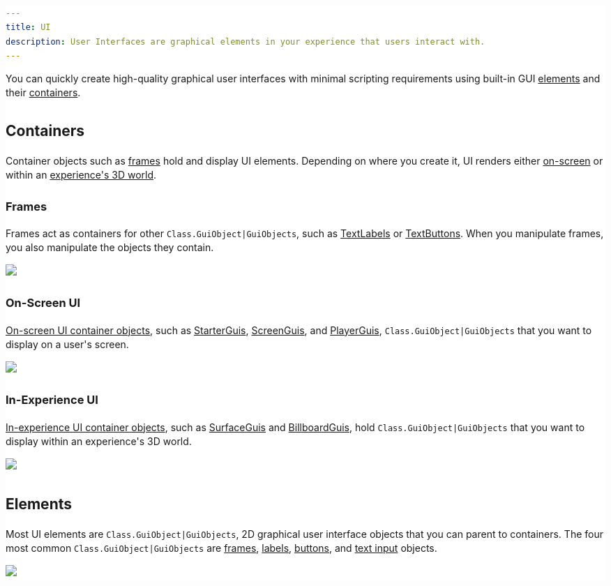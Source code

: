 ```yaml
---
title: UI
description: User Interfaces are graphical elements in your experience that users interact with.
---
```


You can quickly create high-quality graphical user interfaces with minimal scripting requirements using built-in GUI [elements](#elements) and their [containers](#containers).

## Containers

Container objects such as [frames](#frames) hold and display UI elements. Depending on where you create it, UI renders either [on-screen](#on-screen-ui) or within an [experience's 3D world](#in-experience-ui).

### Frames

Frames act as containers for other `Class.GuiObject|GuiObjects`, such as [TextLabels](../ui/labels.md#textlabels) or [TextButtons](../ui/buttons.md#textbuttons). When you manipulate frames, you also manipulate the objects they contain.

<img src="../assets/ui/container-frames/Frame-Example.jpg" width="80%" />

### On-Screen UI

[On-screen UI container objects](../ui/on-screen-containers.md), such as [StarterGuis](../ui/on-screen-containers.md#startergui), [ScreenGuis](../ui/on-screen-containers.md#screengui), and [PlayerGuis](../ui/on-screen-containers.md#playergui), `Class.GuiObject|GuiObjects` that you want to display on a user's screen.

<img src="../assets/ui/button-text-input/ImageButton-Examples.jpg" width="80%" />

### In-Experience UI

[In-experience UI container objects](../ui/in-experience-containers.md), such as [SurfaceGuis](../ui/in-experience-containers.md#surfacegui) and [BillboardGuis](../ui/in-experience-containers.md#billboardgui), hold `Class.GuiObject|GuiObjects` that you want to display within an experience's 3D world.

<img src="../assets/ui/in-experience/SurfaceGui-Diagram.jpg" width="80%" />

## Elements

Most UI elements are `Class.GuiObject|GuiObjects`, 2D graphical user interface objects that you can parent to containers. The four most common `Class.GuiObject|GuiObjects` are [frames](#frames), [labels](#labels), [buttons](#buttons-and-text-input), and [text input](#buttons-and-text-input) objects.

<img width="80%" src="../assets/ui/container-frames/Frame-Example.jpg" />

